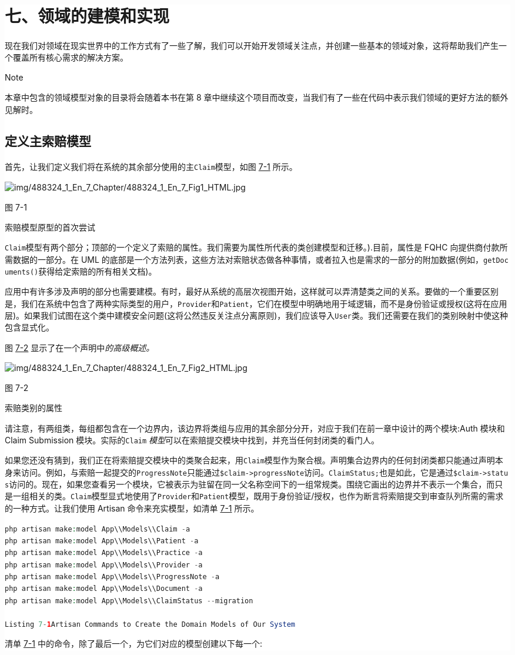 # 七、领域的建模和实现

现在我们对领域在现实世界中的工作方式有了一些了解，我们可以开始开发领域关注点，并创建一些基本的领域对象，这将帮助我们产生一个覆盖所有核心需求的解决方案。

Note

本章中包含的领域模型对象的目录将会随着本书在第 8 章中继续这个项目而改变，当我们有了一些在代码中表示我们领域的更好方法的额外见解时。

## 定义主索赔模型

首先，让我们定义我们将在系统的其余部分使用的主`Claim`模型，如图 [7-1](#Fig1) 所示。

![img/488324_1_En_7_Chapter/488324_1_En_7_Fig1_HTML.jpg](img/488324_1_En_7_Chapter/488324_1_En_7_Fig1_HTML.jpg)

图 7-1

索赔模型原型的首次尝试

`Claim`模型有两个部分；顶部的一个定义了索赔的属性。我们需要为属性所代表的类创建模型和迁移。).目前，属性是 FQHC 向提供商付款所需数据的一部分。在 UML 的底部是一个方法列表，这些方法对索赔状态做各种事情，或者拉入也是需求的一部分的附加数据(例如，`getDocuments()`获得给定索赔的所有相关文档)。

应用中有许多涉及声明的部分也需要建模。有时，最好从系统的高层次视图开始，这样就可以弄清楚类之间的关系。要做的一个重要区别是，我们在系统中包含了两种实际类型的用户，`Provider`和`Patient`，它们在模型中明确地用于域逻辑，而不是身份验证或授权(这将在应用层)。如果我们试图在这个类中建模安全问题(这将公然违反关注点分离原则)，我们应该导入`User`类。我们还需要在我们的类别映射中使这种包含显式化。

图 [7-2](#Fig2) 显示了在一个声明中*的高级概述。*

![img/488324_1_En_7_Chapter/488324_1_En_7_Fig2_HTML.jpg](img/488324_1_En_7_Chapter/488324_1_En_7_Fig2_HTML.jpg)

图 7-2

索赔类别的属性

请注意，有两组类，每组都包含在一个边界内，该边界将类组与应用的其余部分分开，对应于我们在前一章中设计的两个模块:Auth 模块和 Claim Submission 模块。实际的`Claim` *模型*可以在索赔提交模块中找到，并充当任何封闭类的看门人。

如果您还没有猜到，我们正在将索赔提交模块中的类聚合起来，用`Claim`模型作为聚合根。声明集合边界内的任何封闭类都只能通过声明本身来访问。例如，与索赔一起提交的`ProgressNote`只能通过`$claim->progressNote`访问。`ClaimStatus;`也是如此，它是通过`$claim->status`访问的。现在，如果您查看另一个模块，它被表示为驻留在同一父名称空间下的一组常规类。围绕它画出的边界并不表示一个集合，而只是一组相关的类。`Claim`模型显式地使用了`Provider`和`Patient`模型，既用于身份验证/授权，也作为断言将索赔提交到审查队列所需的需求的一种方式。让我们使用 Artisan 命令来充实模型，如清单 [7-1](#PC1) 所示。

```php
php artisan make:model App\\Models\\Claim -a
php artisan make:model App\\Models\\Patient -a
php artisan make:model App\\Models\\Practice -a
php artisan make:model App\\Models\\Provider -a
php artisan make:model App\\Models\\ProgressNote -a
php artisan make:model App\\Models\\Document -a
php artisan make:model App\\Models\\ClaimStatus --migration

Listing 7-1Artisan Commands to Create the Domain Models of Our System

```

清单 [7-1](#PC1) 中的命令，除了最后一个，为它们对应的模型创建以下每一个:

